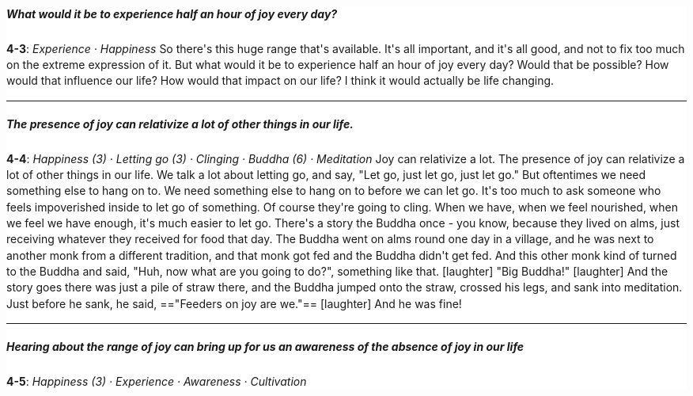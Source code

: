 ##### What would it be to experience half an hour of joy every day?
<span class="counts">**<a aria-label-position="top" aria-label="1231 Joy (talk) > ^4-3" data-href="1231 Joy (talk)#^4-3" class="internal-link">4-3</a>**: _<a data-href="Experience" class="internal-link">Experience</a> · <a data-href="Happiness" class="internal-link">Happiness</a>_</span>
<audio controls preload=metadata style=" width:300px;" controlslist="nodownload"><source src="https://dharmaseed.org/talks/11971/20071231-Rob_Burbea-GAIA-joy-11971.mp3#t=18:35" type="audio/mpeg">???</audio>
<span class="paragraph">So there's this huge range that's available. It's all important, and it's all good, and not to fix too much on the extreme expression of it. But what would it be to <a data-href="experience" class="internal-link">experience</a> half an hour of <a aria-label-position="top" aria-label="Happiness" data-href="Happiness" class="internal-link">joy</a> every day? Would that be possible? How would that influence our life? How would that impact on our life? I think it would actually be life changing.</span>

---
##### The presence of joy can relativize a lot of other things in our life.
<span class="counts">**<a aria-label-position="top" aria-label="1231 Joy (talk) > ^4-4" data-href="1231 Joy (talk)#^4-4" class="internal-link">4-4</a>**: _<a data-href="Happiness" class="internal-link">Happiness</a> (3) · <a data-href="Letting go" class="internal-link">Letting go</a> (3) · <a data-href="Clinging" class="internal-link">Clinging</a> · <a data-href="Buddha" class="internal-link">Buddha</a> (6) · <a data-href="Meditation" class="internal-link">Meditation</a>_</span>
<audio controls preload=metadata style=" width:300px;" controlslist="nodownload"><source src="https://dharmaseed.org/talks/11971/20071231-Rob_Burbea-GAIA-joy-11971.mp3#t=19:26" type="audio/mpeg">???</audio>
<span class="paragraph"><a aria-label-position="top" aria-label="Happiness" data-href="Happiness" class="internal-link">Joy</a> can relativize a lot. The presence of <a aria-label-position="top" aria-label="Happiness" data-href="Happiness" class="internal-link">joy</a> can relativize a lot of other things in our life. We talk a lot about <a data-href="letting go" class="internal-link">letting go</a>, and say, "Let go, <a aria-label-position="top" aria-label="Letting go" data-href="Letting go" class="internal-link">just let go</a>, <a aria-label-position="top" aria-label="Letting go" data-href="Letting go" class="internal-link">just let go</a>." But oftentimes we need something else to hang on to. We need something else to hang on to before we can let go. It's too much to ask someone who feels impoverished inside to let go of something. Of course they're going to <a aria-label-position="top" aria-label="Clinging" data-href="Clinging" class="internal-link">cling</a>. When we have, when we feel nourished, when we feel we have enough, it's much easier to let go. There's a story the <a data-href="Buddha" class="internal-link">Buddha</a> once - you know, because they lived on alms, just receiving whatever they received for food that day. The <a data-href="Buddha" class="internal-link">Buddha</a> went on alms round one day in a village, and he was next to another monk from a different tradition, and that monk got fed and the <a data-href="Buddha" class="internal-link">Buddha</a> didn't get fed. And this other monk kind of turned to the <a data-href="Buddha" class="internal-link">Buddha</a> and said, "Huh, now what are you going to do?", something like that. [laughter] "Big <a data-href="Buddha" class="internal-link">Buddha</a>!" [laughter] And the story goes there was just a pile of straw there, and the <a data-href="Buddha" class="internal-link">Buddha</a> jumped onto the straw, crossed his legs, and sank into <a data-href="meditation" class="internal-link">meditation</a>. Just before he sank, he said, =="Feeders on <a aria-label-position="top" aria-label="Happiness" data-href="Happiness" class="internal-link">joy</a> are we."== [laughter] And he was fine!</span>

---
##### Hearing about the range of joy can bring up for us an awareness of the absence of joy in our life
<span class="counts">**<a aria-label-position="top" aria-label="1231 Joy (talk) > ^4-5" data-href="1231 Joy (talk)#^4-5" class="internal-link">4-5</a>**: _<a data-href="Happiness" class="internal-link">Happiness</a> (3) · <a data-href="Experience" class="internal-link">Experience</a> · <a data-href="Awareness" class="internal-link">Awareness</a> · <a data-href="Cultivation" class="internal-link">Cultivation</a>_</span>
<audio controls preload=metadata style=" width:300px;" controlslist="nodownload"><source src="https://dharmaseed.org/talks/11971/20071231-Rob_Burbea-GAIA-joy-11971.mp3#t=21:10" type="audio/mpeg">???</audio>